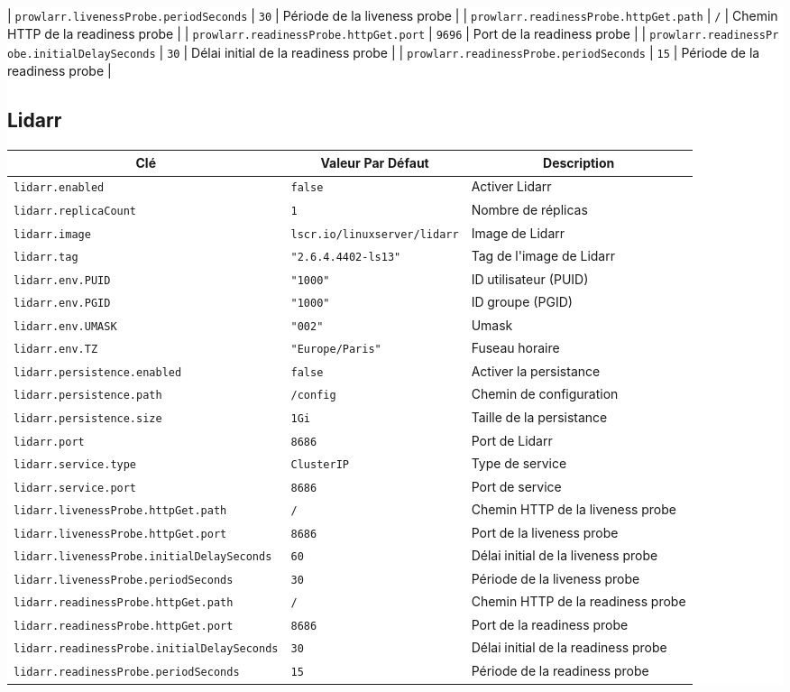 | `prowlarr.livenessProbe.periodSeconds` | `30`        | Période de la liveness probe                   |
| `prowlarr.readinessProbe.httpGet.path` | `/`         | Chemin HTTP de la readiness probe              |
| `prowlarr.readinessProbe.httpGet.port` | `9696`      | Port de la readiness probe                     |
| `prowlarr.readinessProbe.initialDelaySeconds` | `30` | Délai initial de la readiness probe            |
| `prowlarr.readinessProbe.periodSeconds` | `15`       | Période de la readiness probe                 |

## Lidarr

| Clé                    | Valeur Par Défaut             | Description                                    |
|------------------------|-------------------------------|------------------------------------------------|
| `lidarr.enabled`       | `false`                       | Activer Lidarr                                 |
| `lidarr.replicaCount`  | `1`                           | Nombre de réplicas                             |
| `lidarr.image`         | `lscr.io/linuxserver/lidarr`  | Image de Lidarr                                |
| `lidarr.tag`           | `"2.6.4.4402-ls13"`           | Tag de l'image de Lidarr                       |
| `lidarr.env.PUID`      | `"1000"`                      | ID utilisateur (PUID)                          |
| `lidarr.env.PGID`      | `"1000"`                      | ID groupe (PGID)                               |
| `lidarr.env.UMASK`     | `"002"`                       | Umask                                          |
| `lidarr.env.TZ`        | `"Europe/Paris"`              | Fuseau horaire                                 |
| `lidarr.persistence.enabled` | `false`                | Activer la persistance                         |
| `lidarr.persistence.path` | `/config`                 | Chemin de configuration                        |
| `lidarr.persistence.size` | `1Gi`                     | Taille de la persistance                       |
| `lidarr.port`          | `8686`                       | Port de Lidarr                                 |
| `lidarr.service.type`  | `ClusterIP`                  | Type de service                                |
| `lidarr.service.port`  | `8686`                       | Port de service                                |
| `lidarr.livenessProbe.httpGet.path` | `/`            | Chemin HTTP de la liveness probe               |
| `lidarr.livenessProbe.httpGet.port` | `8686`         | Port de la liveness probe                      |
| `lidarr.livenessProbe.initialDelaySeconds` | `60`    | Délai initial de la liveness probe             |
| `lidarr.livenessProbe.periodSeconds` | `30`          | Période de la liveness probe                   |
| `lidarr.readinessProbe.httpGet.path` | `/`           | Chemin HTTP de la readiness probe              |
| `lidarr.readinessProbe.httpGet.port` | `8686`        | Port de la readiness probe                     |
| `lidarr.readinessProbe.initialDelaySeconds` | `30`   | Délai initial de la readiness probe            |
| `lidarr.readinessProbe.periodSeconds` | `15`         | Période de la readiness probe                  |
